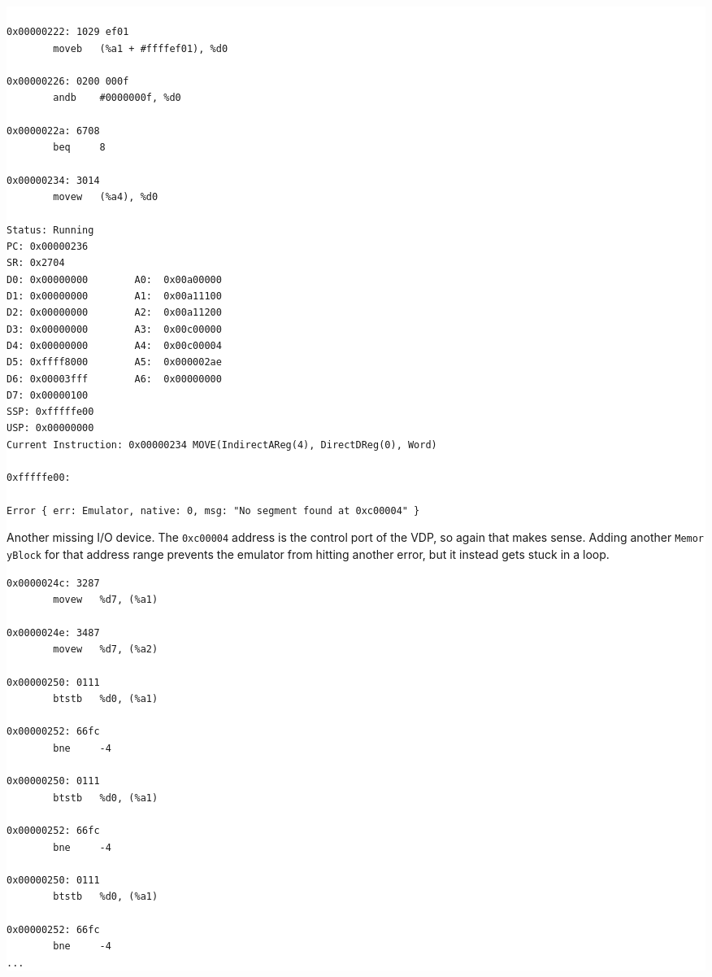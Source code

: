 ```

0x00000222: 1029 ef01 
        moveb   (%a1 + #ffffef01), %d0

0x00000226: 0200 000f 
        andb    #0000000f, %d0

0x0000022a: 6708 
        beq     8

0x00000234: 3014 
        movew   (%a4), %d0

Status: Running
PC: 0x00000236
SR: 0x2704
D0: 0x00000000        A0:  0x00a00000
D1: 0x00000000        A1:  0x00a11100
D2: 0x00000000        A2:  0x00a11200
D3: 0x00000000        A3:  0x00c00000
D4: 0x00000000        A4:  0x00c00004
D5: 0xffff8000        A5:  0x000002ae
D6: 0x00003fff        A6:  0x00000000
D7: 0x00000100
SSP: 0xfffffe00
USP: 0x00000000
Current Instruction: 0x00000234 MOVE(IndirectAReg(4), DirectDReg(0), Word)

0xfffffe00: 

Error { err: Emulator, native: 0, msg: "No segment found at 0xc00004" }
```

Another missing I/O device.  The `0xc00004` address is the control port of the VDP, so again that
makes sense.  Adding another `MemoryBlock` for that address range prevents the emulator from hitting
another error, but it instead gets stuck in a loop.

```
0x0000024c: 3287 
        movew   %d7, (%a1)

0x0000024e: 3487 
        movew   %d7, (%a2)

0x00000250: 0111 
        btstb   %d0, (%a1)

0x00000252: 66fc 
        bne     -4

0x00000250: 0111 
        btstb   %d0, (%a1)

0x00000252: 66fc 
        bne     -4

0x00000250: 0111 
        btstb   %d0, (%a1)

0x00000252: 66fc 
        bne     -4
...
```

